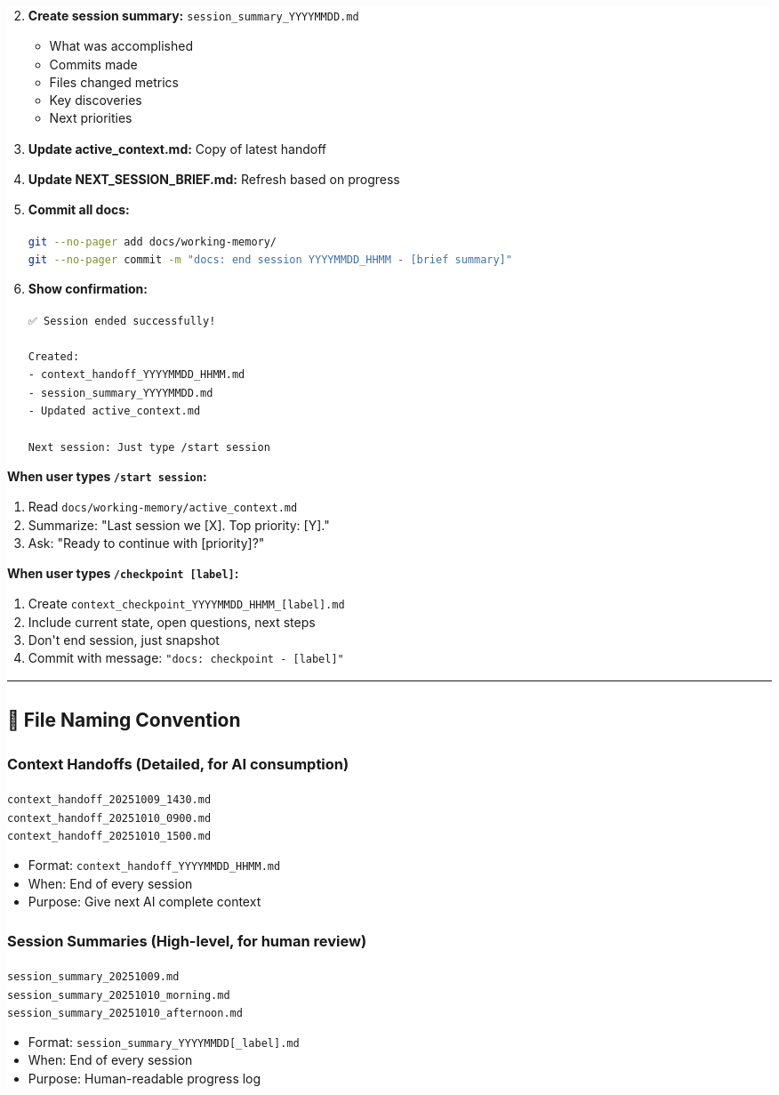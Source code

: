 2. **Create session summary:** `session_summary_YYYYMMDD.md`
   - What was accomplished
   - Commits made
   - Files changed metrics
   - Key discoveries
   - Next priorities

3. **Update active_context.md:** Copy of latest handoff

4. **Update NEXT_SESSION_BRIEF.md:** Refresh based on progress

5. **Commit all docs:** 
   ```bash
   git --no-pager add docs/working-memory/
   git --no-pager commit -m "docs: end session YYYYMMDD_HHMM - [brief summary]"
   ```

6. **Show confirmation:**
   ```
   ✅ Session ended successfully!
   
   Created:
   - context_handoff_YYYYMMDD_HHMM.md
   - session_summary_YYYYMMDD.md
   - Updated active_context.md
   
   Next session: Just type /start session
   ```

**When user types `/start session`:**
1. Read `docs/working-memory/active_context.md`
2. Summarize: "Last session we [X]. Top priority: [Y]."
3. Ask: "Ready to continue with [priority]?"

**When user types `/checkpoint [label]`:**
1. Create `context_checkpoint_YYYYMMDD_HHMM_[label].md`
2. Include current state, open questions, next steps
3. Don't end session, just snapshot
4. Commit with message: `"docs: checkpoint - [label]"`

---

## 📖 File Naming Convention

### Context Handoffs (Detailed, for AI consumption)
```
context_handoff_20251009_1430.md
context_handoff_20251010_0900.md
context_handoff_20251010_1500.md
```
- Format: `context_handoff_YYYYMMDD_HHMM.md`
- When: End of every session
- Purpose: Give next AI complete context

### Session Summaries (High-level, for human review)
```
session_summary_20251009.md
session_summary_20251010_morning.md
session_summary_20251010_afternoon.md
```
- Format: `session_summary_YYYYMMDD[_label].md`
- When: End of every session
- Purpose: Human-readable progress log
